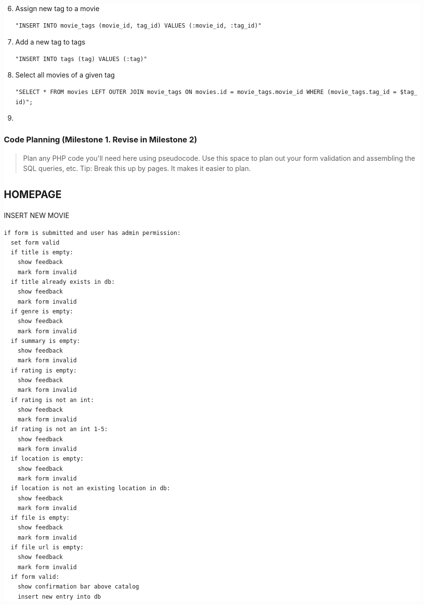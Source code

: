 6. Assign new tag to a movie

    ```
    "INSERT INTO movie_tags (movie_id, tag_id) VALUES (:movie_id, :tag_id)"
    ```

7. Add a new tag to tags

    ```
    "INSERT INTO tags (tag) VALUES (:tag)"
    ```

8. Select all movies of a given tag
    ```
    "SELECT * FROM movies LEFT OUTER JOIN movie_tags ON movies.id = movie_tags.movie_id WHERE (movie_tags.tag_id = $tag_id)";
    ```

4.
### Code Planning (Milestone 1. Revise in Milestone 2)
> Plan any PHP code you'll need here using pseudocode.
> Use this space to plan out your form validation and assembling the SQL queries, etc.
> Tip: Break this up by pages. It makes it easier to plan.
## HOMEPAGE

INSERT NEW MOVIE
```
if form is submitted and user has admin permission:
  set form valid
  if title is empty:
    show feedback
    mark form invalid
  if title already exists in db:
    show feedback
    mark form invalid
  if genre is empty:
    show feedback
    mark form invalid
  if summary is empty:
    show feedback
    mark form invalid
  if rating is empty:
    show feedback
    mark form invalid
  if rating is not an int:
    show feedback
    mark form invalid
  if rating is not an int 1-5:
    show feedback
    mark form invalid
  if location is empty:
    show feedback
    mark form invalid
  if location is not an existing location in db:
    show feedback
    mark form invalid
  if file is empty:
    show feedback
    mark form invalid
  if file url is empty:
    show feedback
    mark form invalid
  if form valid:
    show confirmation bar above catalog
    insert new entry into db
```
